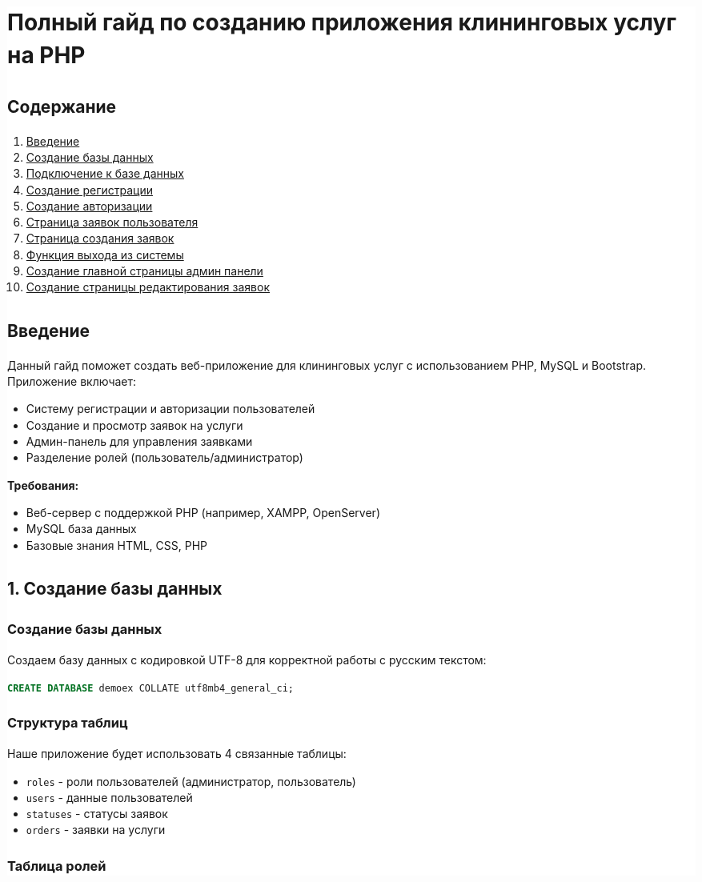 # Полный гайд по созданию приложения клининговых услуг на PHP

## Содержание

1. [Введение](#введение)
2. [Создание базы данных](#1-создание-базы-данных)
3. [Подключение к базе данных](#2-подключение-к-базе-данных)
4. [Создание регистрации](#3-создание-регистрации)
5. [Создание авторизации](#4-создание-авторизации)
6. [Страница заявок пользователя](#5-страница-заявок-пользователя)
7. [Страница создания заявок](#6-страница-создания-заявок)
8. [Функция выхода из системы](#7-выход-из-системы)
9. [Создание главной страницы админ панели](#8-создание-главной-страницы-админ-панели)
10. [Создание страницы редактирования заявок](#9-создание-страницы-редактирования-заявок-админ)

## Введение

Данный гайд поможет создать веб-приложение для клининговых услуг с использованием PHP, MySQL и Bootstrap. Приложение включает:

- Систему регистрации и авторизации пользователей
- Создание и просмотр заявок на услуги
- Админ-панель для управления заявками 
- Разделение ролей (пользователь/администратор)

**Требования:**
- Веб-сервер с поддержкой PHP (например, XAMPP, OpenServer)
- MySQL база данных
- Базовые знания HTML, CSS, PHP

## 1. Создание базы данных

### Создание базы данных

Создаем базу данных с кодировкой UTF-8 для корректной работы с русским текстом:

```sql
CREATE DATABASE demoex COLLATE utf8mb4_general_ci;
```

### Структура таблиц

Наше приложение будет использовать 4 связанные таблицы:

- `roles` - роли пользователей (администратор, пользователь)
- `users` - данные пользователей
- `statuses` - статусы заявок
- `orders` - заявки на услуги

### Таблица ролей
